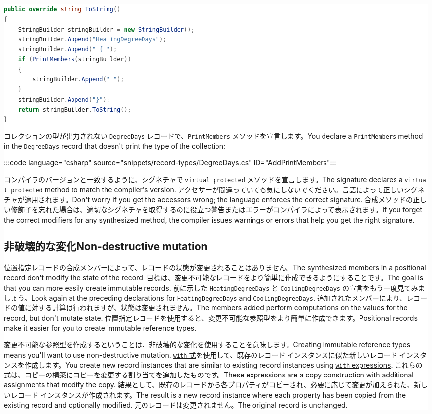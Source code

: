 ```csharp
public override string ToString()
{
    StringBuilder stringBuilder = new StringBuilder();
    stringBuilder.Append("HeatingDegreeDays");
    stringBuilder.Append(" { ");
    if (PrintMembers(stringBuilder))
    {
        stringBuilder.Append(" ");
    }
    stringBuilder.Append("}");
    return stringBuilder.ToString();
}
```

<span data-ttu-id="ccea9-200">コレクションの型が出力されない `DegreeDays` レコードで、`PrintMembers` メソッドを宣言します。</span><span class="sxs-lookup"><span data-stu-id="ccea9-200">You declare a `PrintMembers` method in the `DegreeDays` record that doesn't print the type of the collection:</span></span>

:::code language="csharp" source="snippets/record-types/DegreeDays.cs" ID="AddPrintMembers":::

<span data-ttu-id="ccea9-201">コンパイラのバージョンと一致するように、シグネチャで `virtual protected` メソッドを宣言します。</span><span class="sxs-lookup"><span data-stu-id="ccea9-201">The signature declares a `virtual protected` method to match the compiler's version.</span></span> <span data-ttu-id="ccea9-202">アクセサーが間違っていても気にしないでください。言語によって正しいシグネチャが適用されます。</span><span class="sxs-lookup"><span data-stu-id="ccea9-202">Don't worry if you get the accessors wrong; the language enforces the correct signature.</span></span> <span data-ttu-id="ccea9-203">合成メソッドの正しい修飾子を忘れた場合は、適切なシグネチャを取得するのに役立つ警告またはエラーがコンパイラによって表示されます。</span><span class="sxs-lookup"><span data-stu-id="ccea9-203">If you forget the correct modifiers for any synthesized method, the compiler issues warnings or errors that help you get the right signature.</span></span>

## <a name="non-destructive-mutation"></a><span data-ttu-id="ccea9-204">非破壊的な変化</span><span class="sxs-lookup"><span data-stu-id="ccea9-204">Non-destructive mutation</span></span>

<span data-ttu-id="ccea9-205">位置指定レコードの合成メンバーによって、レコードの状態が変更されることはありません。</span><span class="sxs-lookup"><span data-stu-id="ccea9-205">The synthesized members in a positional record don't modify the state of the record.</span></span> <span data-ttu-id="ccea9-206">目標は、変更不可能なレコードをより簡単に作成できるようにすることです。</span><span class="sxs-lookup"><span data-stu-id="ccea9-206">The goal is that you can more easily create immutable records.</span></span> <span data-ttu-id="ccea9-207">前に示した `HeatingDegreeDays` と `CoolingDegreeDays` の宣言をもう一度見てみましょう。</span><span class="sxs-lookup"><span data-stu-id="ccea9-207">Look again at the preceding declarations for `HeatingDegreeDays` and `CoolingDegreeDays`.</span></span> <span data-ttu-id="ccea9-208">追加されたメンバーにより、レコードの値に対する計算は行われますが、状態は変更されません。</span><span class="sxs-lookup"><span data-stu-id="ccea9-208">The members added perform computations on the values for the record, but don't mutate state.</span></span> <span data-ttu-id="ccea9-209">位置指定レコードを使用すると、変更不可能な参照型をより簡単に作成できます。</span><span class="sxs-lookup"><span data-stu-id="ccea9-209">Positional records make it easier for you to create immutable reference types.</span></span>

<span data-ttu-id="ccea9-210">変更不可能な参照型を作成するということは、非破壊的な変化を使用することを意味します。</span><span class="sxs-lookup"><span data-stu-id="ccea9-210">Creating immutable reference types means you'll want to use non-destructive mutation.</span></span> <span data-ttu-id="ccea9-211">[`with` 式](../../language-reference/operators/with-expression.md)を使用して、既存のレコード インスタンスに似た新しいレコード インスタンスを作成します。</span><span class="sxs-lookup"><span data-stu-id="ccea9-211">You  create new record instances that are similar to existing record instances using [`with` expressions](../../language-reference/operators/with-expression.md).</span></span> <span data-ttu-id="ccea9-212">これらの式は、コピーの構築にコピーを変更する割り当てを追加したものです。</span><span class="sxs-lookup"><span data-stu-id="ccea9-212">These expressions are a copy construction with additional assignments that modify the copy.</span></span> <span data-ttu-id="ccea9-213">結果として、既存のレコードから各プロパティがコピーされ、必要に応じて変更が加えられた、新しいレコード インスタンスが作成されます。</span><span class="sxs-lookup"><span data-stu-id="ccea9-213">The result is a new record instance where each property has been copied from the existing record and optionally modified.</span></span> <span data-ttu-id="ccea9-214">元のレコードは変更されません。</span><span class="sxs-lookup"><span data-stu-id="ccea9-214">The original record is unchanged.</span></span>
